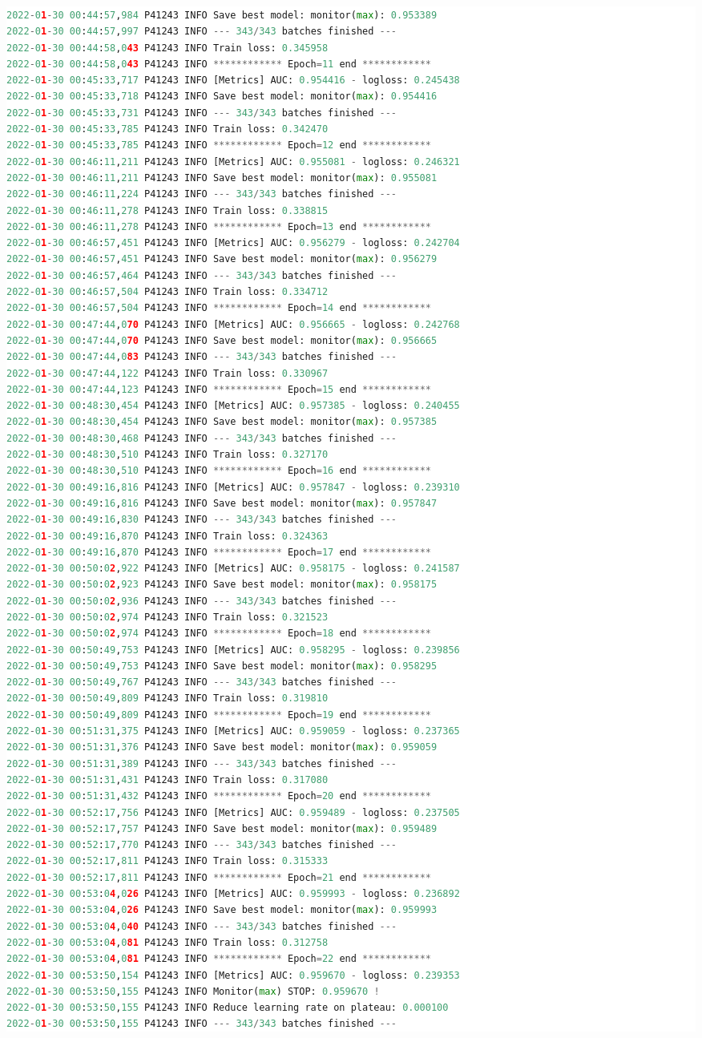 ```python
2022-01-30 00:44:57,984 P41243 INFO Save best model: monitor(max): 0.953389
2022-01-30 00:44:57,997 P41243 INFO --- 343/343 batches finished ---
2022-01-30 00:44:58,043 P41243 INFO Train loss: 0.345958
2022-01-30 00:44:58,043 P41243 INFO ************ Epoch=11 end ************
2022-01-30 00:45:33,717 P41243 INFO [Metrics] AUC: 0.954416 - logloss: 0.245438
2022-01-30 00:45:33,718 P41243 INFO Save best model: monitor(max): 0.954416
2022-01-30 00:45:33,731 P41243 INFO --- 343/343 batches finished ---
2022-01-30 00:45:33,785 P41243 INFO Train loss: 0.342470
2022-01-30 00:45:33,785 P41243 INFO ************ Epoch=12 end ************
2022-01-30 00:46:11,211 P41243 INFO [Metrics] AUC: 0.955081 - logloss: 0.246321
2022-01-30 00:46:11,211 P41243 INFO Save best model: monitor(max): 0.955081
2022-01-30 00:46:11,224 P41243 INFO --- 343/343 batches finished ---
2022-01-30 00:46:11,278 P41243 INFO Train loss: 0.338815
2022-01-30 00:46:11,278 P41243 INFO ************ Epoch=13 end ************
2022-01-30 00:46:57,451 P41243 INFO [Metrics] AUC: 0.956279 - logloss: 0.242704
2022-01-30 00:46:57,451 P41243 INFO Save best model: monitor(max): 0.956279
2022-01-30 00:46:57,464 P41243 INFO --- 343/343 batches finished ---
2022-01-30 00:46:57,504 P41243 INFO Train loss: 0.334712
2022-01-30 00:46:57,504 P41243 INFO ************ Epoch=14 end ************
2022-01-30 00:47:44,070 P41243 INFO [Metrics] AUC: 0.956665 - logloss: 0.242768
2022-01-30 00:47:44,070 P41243 INFO Save best model: monitor(max): 0.956665
2022-01-30 00:47:44,083 P41243 INFO --- 343/343 batches finished ---
2022-01-30 00:47:44,122 P41243 INFO Train loss: 0.330967
2022-01-30 00:47:44,123 P41243 INFO ************ Epoch=15 end ************
2022-01-30 00:48:30,454 P41243 INFO [Metrics] AUC: 0.957385 - logloss: 0.240455
2022-01-30 00:48:30,454 P41243 INFO Save best model: monitor(max): 0.957385
2022-01-30 00:48:30,468 P41243 INFO --- 343/343 batches finished ---
2022-01-30 00:48:30,510 P41243 INFO Train loss: 0.327170
2022-01-30 00:48:30,510 P41243 INFO ************ Epoch=16 end ************
2022-01-30 00:49:16,816 P41243 INFO [Metrics] AUC: 0.957847 - logloss: 0.239310
2022-01-30 00:49:16,816 P41243 INFO Save best model: monitor(max): 0.957847
2022-01-30 00:49:16,830 P41243 INFO --- 343/343 batches finished ---
2022-01-30 00:49:16,870 P41243 INFO Train loss: 0.324363
2022-01-30 00:49:16,870 P41243 INFO ************ Epoch=17 end ************
2022-01-30 00:50:02,922 P41243 INFO [Metrics] AUC: 0.958175 - logloss: 0.241587
2022-01-30 00:50:02,923 P41243 INFO Save best model: monitor(max): 0.958175
2022-01-30 00:50:02,936 P41243 INFO --- 343/343 batches finished ---
2022-01-30 00:50:02,974 P41243 INFO Train loss: 0.321523
2022-01-30 00:50:02,974 P41243 INFO ************ Epoch=18 end ************
2022-01-30 00:50:49,753 P41243 INFO [Metrics] AUC: 0.958295 - logloss: 0.239856
2022-01-30 00:50:49,753 P41243 INFO Save best model: monitor(max): 0.958295
2022-01-30 00:50:49,767 P41243 INFO --- 343/343 batches finished ---
2022-01-30 00:50:49,809 P41243 INFO Train loss: 0.319810
2022-01-30 00:50:49,809 P41243 INFO ************ Epoch=19 end ************
2022-01-30 00:51:31,375 P41243 INFO [Metrics] AUC: 0.959059 - logloss: 0.237365
2022-01-30 00:51:31,376 P41243 INFO Save best model: monitor(max): 0.959059
2022-01-30 00:51:31,389 P41243 INFO --- 343/343 batches finished ---
2022-01-30 00:51:31,431 P41243 INFO Train loss: 0.317080
2022-01-30 00:51:31,432 P41243 INFO ************ Epoch=20 end ************
2022-01-30 00:52:17,756 P41243 INFO [Metrics] AUC: 0.959489 - logloss: 0.237505
2022-01-30 00:52:17,757 P41243 INFO Save best model: monitor(max): 0.959489
2022-01-30 00:52:17,770 P41243 INFO --- 343/343 batches finished ---
2022-01-30 00:52:17,811 P41243 INFO Train loss: 0.315333
2022-01-30 00:52:17,811 P41243 INFO ************ Epoch=21 end ************
2022-01-30 00:53:04,026 P41243 INFO [Metrics] AUC: 0.959993 - logloss: 0.236892
2022-01-30 00:53:04,026 P41243 INFO Save best model: monitor(max): 0.959993
2022-01-30 00:53:04,040 P41243 INFO --- 343/343 batches finished ---
2022-01-30 00:53:04,081 P41243 INFO Train loss: 0.312758
2022-01-30 00:53:04,081 P41243 INFO ************ Epoch=22 end ************
2022-01-30 00:53:50,154 P41243 INFO [Metrics] AUC: 0.959670 - logloss: 0.239353
2022-01-30 00:53:50,155 P41243 INFO Monitor(max) STOP: 0.959670 !
2022-01-30 00:53:50,155 P41243 INFO Reduce learning rate on plateau: 0.000100
2022-01-30 00:53:50,155 P41243 INFO --- 343/343 batches finished ---
```